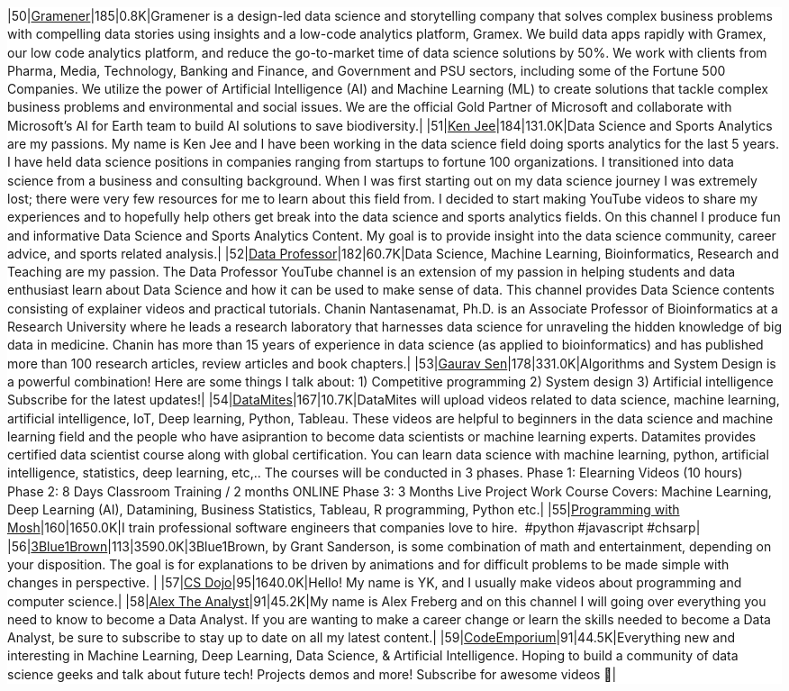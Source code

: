 |50|<a href="https://www.youtube.com/user/gramener" rel="nofollow noopener" target="_blank">Gramener</a>|185|0.8K|Gramener is a design-led data science and storytelling company that solves complex business problems with compelling data stories using insights and a low-code analytics platform, Gramex. We build data apps rapidly with Gramex, our low code analytics platform, and reduce the go-to-market time of data science solutions by 50%. We work with clients from Pharma, Media, Technology, Banking and Finance, and Government and PSU sectors, including some of the Fortune 500 Companies. We utilize the power of Artificial Intelligence (AI) and Machine Learning (ML) to create solutions that tackle complex business problems and environmental and social issues. We are the official Gold Partner of Microsoft and collaborate with Microsoft&#8217;s AI for Earth team to build AI solutions to save biodiversity.|
|51|<a href="https://www.youtube.com/channel/UCiT9RITQ9PW6BhXK0y2jaeg" rel="nofollow noopener" target="_blank">Ken Jee</a>|184|131.0K|Data Science and Sports Analytics are my passions. My name is Ken Jee and I have been working in the data science field doing sports analytics for the last 5 years. I have held data science positions in companies ranging from startups to fortune 100 organizations. I transitioned into data science from a business and consulting background. When I was first starting out on my data science journey I was extremely lost; there were very few resources for me to learn about this field from. I decided to start making YouTube videos to share my experiences and to hopefully help others get break into the data science and sports analytics fields. On this channel I produce fun and informative Data Science and Sports Analytics Content. My goal is to provide insight into the data science community, career advice, and sports related analysis.|
|52|<a href="https://www.youtube.com/channel/UCV8e2g4IWQqK71bbzGDEI4Q" rel="nofollow noopener" target="_blank">Data Professor</a>|182|60.7K|Data Science, Machine Learning, Bioinformatics, Research and Teaching are my passion. The Data Professor YouTube channel is an extension of my passion in helping students and data enthusiast learn about Data Science and how it can be used to make sense of data. This channel provides Data Science contents consisting of explainer videos and practical tutorials. Chanin Nantasenamat, Ph.D. is an Associate Professor of Bioinformatics at a Research University where he leads a research laboratory that harnesses data science for unraveling the hidden knowledge of big data in medicine. Chanin has more than 15 years of experience in data science (as applied to bioinformatics) and has published more than 100 research articles, review articles and book chapters.|
|53|<a href="https://www.youtube.com/channel/UCRPMAqdtSgd0Ipeef7iFsKw" rel="nofollow noopener" target="_blank">Gaurav Sen</a>|178|331.0K|Algorithms and System Design is a powerful combination! Here are some things I talk about: 1) Competitive programming 2) System design 3) Artificial intelligence Subscribe for the latest updates!|
|54|<a href="https://www.youtube.com/channel/UCpbMQO3wyA-vfYiCiIGB8Iw" rel="nofollow noopener" target="_blank">DataMites</a>|167|10.7K|DataMites will upload videos related to data science, machine learning, artificial intelligence, IoT, Deep learning, Python, Tableau. These videos are helpful to beginners in the data science and machine learning field and the people who have asiprantion to become data scientists or machine learning experts. Datamites provides certified data scientist course along with global certification. You can learn data science with machine learning, python, artificial intelligence, statistics, deep learning, etc,.. The courses will be conducted in 3 phases. Phase 1: Elearning Videos (10 hours) Phase 2: 8 Days Classroom Training / 2 months ONLINE Phase 3: 3 Months Live Project Work Course Covers: Machine Learning, Deep Learning (AI), Datamining, Business Statistics, Tableau, R programming, Python etc.|
|55|<a href="https://www.youtube.com/user/programmingwithmosh" rel="nofollow noopener" target="_blank">Programming with Mosh</a>|160|1650.0K|I train professional software engineers that companies love to hire.&nbsp; #python #javascript #chsarp|
|56|<a href="https://www.youtube.com/channel/UCYO_jab_esuFRV4b17AJtAw" rel="nofollow noopener" target="_blank">3Blue1Brown</a>|113|3590.0K|3Blue1Brown, by Grant Sanderson, is some combination of math and entertainment, depending on your disposition. The goal is for explanations to be driven by animations and for difficult problems to be made simple with changes in perspective.&nbsp;|
|57|<a href="https://www.youtube.com/channel/UCxX9wt5FWQUAAz4UrysqK9A" rel="nofollow noopener" target="_blank">CS Dojo</a>|95|1640.0K|Hello! My name is YK, and I usually make videos about programming and computer science.|
|58|<a href="https://www.youtube.com/channel/UC7cs8q-gJRlGwj4A8OmCmXg" rel="nofollow noopener" target="_blank">Alex The Analyst</a>|91|45.2K|My name is Alex Freberg and on this channel I will going over everything you need to know to become a Data Analyst. If you are wanting to make a career change or learn the skills needed to become a Data Analyst, be sure to subscribe to stay up to date on all my latest content.|
|59|<a href="https://www.youtube.com/channel/UC5_6ZD6s8klmMu9TXEB_1IA" rel="nofollow noopener" target="_blank">CodeEmporium</a>|91|44.5K|Everything new and interesting in Machine Learning, Deep Learning, Data Science, &amp; Artificial Intelligence. Hoping to build a community of data science geeks and talk about future tech! Projects demos and more! Subscribe for awesome videos 🙂|